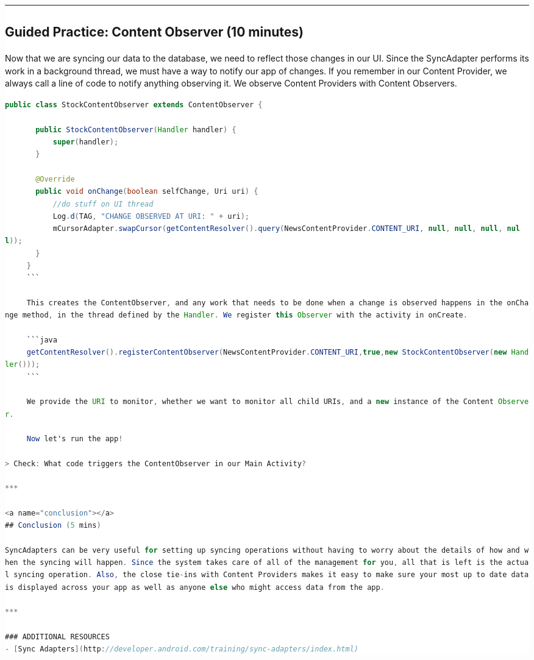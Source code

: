 ***

## Guided Practice: Content Observer (10 minutes)

Now that we are syncing our data to the database, we need to reflect those changes in our UI. Since the SyncAdapter performs its work in a background thread, we must have a way to notify our app of changes. If you remember in our Content Provider, we always call a line of code to notify anything observing it. We observe Content Providers with Content Observers.

```java
public class StockContentObserver extends ContentObserver {

       public StockContentObserver(Handler handler) {
           super(handler);
       }

       @Override
       public void onChange(boolean selfChange, Uri uri) {
           //do stuff on UI thread
           Log.d(TAG, "CHANGE OBSERVED AT URI: " + uri);
           mCursorAdapter.swapCursor(getContentResolver().query(NewsContentProvider.CONTENT_URI, null, null, null, null));
       }
     }
     ```

     This creates the ContentObserver, and any work that needs to be done when a change is observed happens in the onChange method, in the thread defined by the Handler. We register this Observer with the activity in onCreate.

     ```java
     getContentResolver().registerContentObserver(NewsContentProvider.CONTENT_URI,true,new StockContentObserver(new Handler()));
     ```

     We provide the URI to monitor, whether we want to monitor all child URIs, and a new instance of the Content Observer.

     Now let's run the app!

> Check: What code triggers the ContentObserver in our Main Activity?

***

<a name="conclusion"></a>
## Conclusion (5 mins)

SyncAdapters can be very useful for setting up syncing operations without having to worry about the details of how and when the syncing will happen. Since the system takes care of all of the management for you, all that is left is the actual syncing operation. Also, the close tie-ins with Content Providers makes it easy to make sure your most up to date data is displayed across your app as well as anyone else who might access data from the app.

***

### ADDITIONAL RESOURCES
- [Sync Adapters](http://developer.android.com/training/sync-adapters/index.html)
